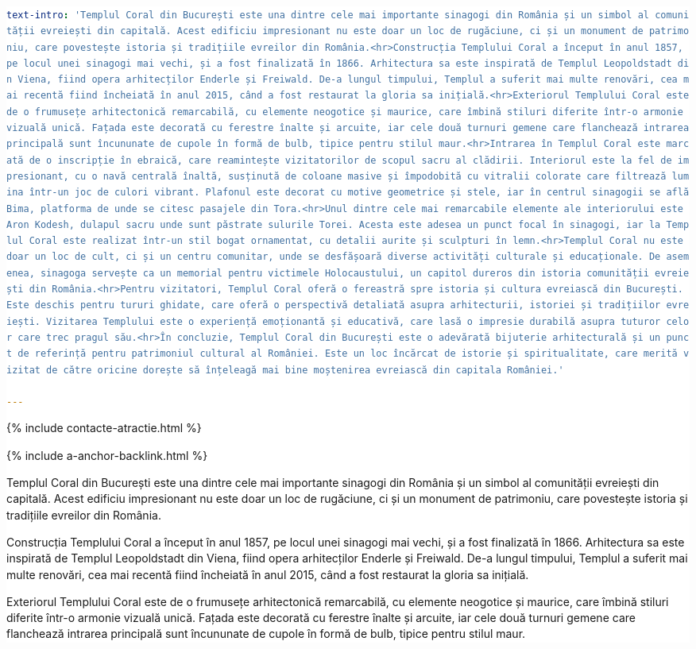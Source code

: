 ```yaml
text-intro: 'Templul Coral din București este una dintre cele mai importante sinagogi din România și un simbol al comunității evreiești din capitală. Acest edificiu impresionant nu este doar un loc de rugăciune, ci și un monument de patrimoniu, care povestește istoria și tradițiile evreilor din România.<hr>Construcția Templului Coral a început în anul 1857, pe locul unei sinagogi mai vechi, și a fost finalizată în 1866. Arhitectura sa este inspirată de Templul Leopoldstadt din Viena, fiind opera arhitecților Enderle și Freiwald. De-a lungul timpului, Templul a suferit mai multe renovări, cea mai recentă fiind încheiată în anul 2015, când a fost restaurat la gloria sa inițială.<hr>Exteriorul Templului Coral este de o frumusețe arhitectonică remarcabilă, cu elemente neogotice și maurice, care îmbină stiluri diferite într-o armonie vizuală unică. Fațada este decorată cu ferestre înalte și arcuite, iar cele două turnuri gemene care flanchează intrarea principală sunt încununate de cupole în formă de bulb, tipice pentru stilul maur.<hr>Intrarea în Templul Coral este marcată de o inscripție în ebraică, care reamintește vizitatorilor de scopul sacru al clădirii. Interiorul este la fel de impresionant, cu o navă centrală înaltă, susținută de coloane masive și împodobită cu vitralii colorate care filtrează lumina într-un joc de culori vibrant. Plafonul este decorat cu motive geometrice și stele, iar în centrul sinagogii se află Bima, platforma de unde se citesc pasajele din Tora.<hr>Unul dintre cele mai remarcabile elemente ale interiorului este Aron Kodesh, dulapul sacru unde sunt păstrate sulurile Torei. Acesta este adesea un punct focal în sinagogi, iar la Templul Coral este realizat într-un stil bogat ornamentat, cu detalii aurite și sculpturi în lemn.<hr>Templul Coral nu este doar un loc de cult, ci și un centru comunitar, unde se desfășoară diverse activități culturale și educaționale. De asemenea, sinagoga servește ca un memorial pentru victimele Holocaustului, un capitol dureros din istoria comunității evreiești din România.<hr>Pentru vizitatori, Templul Coral oferă o fereastră spre istoria și cultura evreiască din București. Este deschis pentru tururi ghidate, care oferă o perspectivă detaliată asupra arhitecturii, istoriei și tradițiilor evreiești. Vizitarea Templului este o experiență emoționantă și educativă, care lasă o impresie durabilă asupra tuturor celor care trec pragul său.<hr>În concluzie, Templul Coral din București este o adevărată bijuterie arhitecturală și un punct de referință pentru patrimoniul cultural al României. Este un loc încărcat de istorie și spiritualitate, care merită vizitat de către oricine dorește să înțeleagă mai bine moștenirea evreiască din capitala României.'

---
```


<div class="row">

{% include contacte-atractie.html %}

<div class="intro-text col-lg-8" markdown="1">

{% include a-anchor-backlink.html %}

<span class="drop-caps">T</span>emplul Coral din București este una dintre cele mai importante sinagogi din România și un simbol al comunității evreiești din capitală. Acest edificiu impresionant nu este doar un loc de rugăciune, ci și un monument de patrimoniu, care povestește istoria și tradițiile evreilor din România.

Construcția Templului Coral a început în anul 1857, pe locul unei sinagogi mai vechi, și a fost finalizată în 1866. Arhitectura sa este inspirată de Templul Leopoldstadt din Viena, fiind opera arhitecților Enderle și Freiwald. De-a lungul timpului, Templul a suferit mai multe renovări, cea mai recentă fiind încheiată în anul 2015, când a fost restaurat la gloria sa inițială.

Exteriorul Templului Coral este de o frumusețe arhitectonică remarcabilă, cu elemente neogotice și maurice, care îmbină stiluri diferite într-o armonie vizuală unică. Fațada este decorată cu ferestre înalte și arcuite, iar cele două turnuri gemene care flanchează intrarea principală sunt încununate de cupole în formă de bulb, tipice pentru stilul maur.
